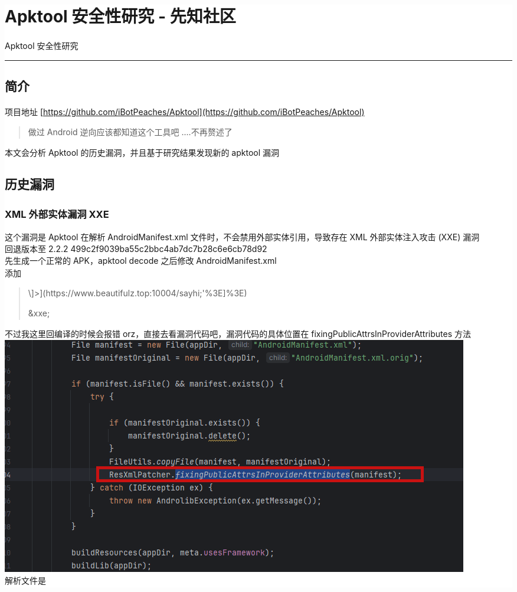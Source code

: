 

# Apktool 安全性研究 - 先知社区

Apktool 安全性研究

- - -

## 简介

项目地址 [https://github.com/iBotPeaches/Apktool](https://github.com/iBotPeaches/Apktool)

> 做过 Android 逆向应该都知道这个工具吧 ....不再赘述了

本文会分析 Apktool 的历史漏洞，并且基于研究结果发现新的 apktool 漏洞

## 历史漏洞

### XML 外部实体漏洞 XXE

这个漏洞是 Apktool 在解析 AndroidManifest.xml 文件时，不会禁用外部实体引用，导致存在 XML 外部实体注入攻击 (XXE) 漏洞  
回退版本至 2.2.2 499c2f9039ba55c2bbc4ab7dc7b28c6e6cb78d92  
先生成一个正常的 APK，apktool decode 之后修改 AndroidManifest.xml  
添加

> <!DOCTYPE manifest [<!ENTITY xxe SYSTEM '\[https://target/sayhi;'>\]>](https://www.beautifulz.top:10004/sayhi;'%3E]%3E)  
> &xxe;

不过我这里回编译的时候会报错 orz，直接去看漏洞代码吧，漏洞代码的具体位置在 fixingPublicAttrsInProviderAttributes 方法  
[![](assets/1706146429-d2ce5464f2b41352403dca611a3fceed.png)](https://cdn.nlark.com/yuque/0/2024/png/21398751/1705638320958-cc7ad816-6077-4a29-88eb-b2d119ce7365.png#averageHue=%23202227&clientId=u149252e1-0fd9-4&from=paste&height=262&id=ue4f23dc4&originHeight=393&originWidth=777&originalType=binary&ratio=1.5&rotation=0&showTitle=false&size=55980&status=done&style=none&taskId=u86449f9e-79ee-4c5c-a012-2773c3c92c7&title=&width=518)  
解析文件是
